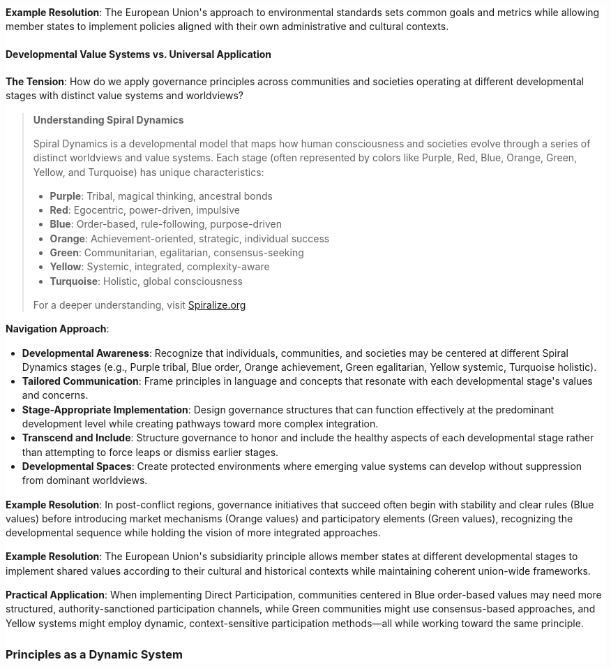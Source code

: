 **Example Resolution**: The European Union's approach to environmental standards sets common goals and metrics while allowing member states to implement policies aligned with their own administrative and cultural contexts.

#### Developmental Value Systems vs. Universal Application

**The Tension**: How do we apply governance principles across communities and societies operating at different developmental stages with distinct value systems and worldviews?

> **Understanding Spiral Dynamics**
>
> Spiral Dynamics is a developmental model that maps how human consciousness and societies evolve through a series of distinct worldviews and value systems. Each stage (often represented by colors like Purple, Red, Blue, Orange, Green, Yellow, and Turquoise) has unique characteristics:
> 
> - **Purple**: Tribal, magical thinking, ancestral bonds
> - **Red**: Egocentric, power-driven, impulsive
> - **Blue**: Order-based, rule-following, purpose-driven
> - **Orange**: Achievement-oriented, strategic, individual success
> - **Green**: Communitarian, egalitarian, consensus-seeking
> - **Yellow**: Systemic, integrated, complexity-aware
> - **Turquoise**: Holistic, global consciousness
>
> For a deeper understanding, visit [Spiralize.org](https://spiralize.org)

**Navigation Approach**:
- **Developmental Awareness**: Recognize that individuals, communities, and societies may be centered at different Spiral Dynamics stages (e.g., Purple tribal, Blue order, Orange achievement, Green egalitarian, Yellow systemic, Turquoise holistic).
- **Tailored Communication**: Frame principles in language and concepts that resonate with each developmental stage's values and concerns.
- **Stage-Appropriate Implementation**: Design governance structures that can function effectively at the predominant development level while creating pathways toward more complex integration.
- **Transcend and Include**: Structure governance to honor and include the healthy aspects of each developmental stage rather than attempting to force leaps or dismiss earlier stages.
- **Developmental Spaces**: Create protected environments where emerging value systems can develop without suppression from dominant worldviews.

**Example Resolution**: In post-conflict regions, governance initiatives that succeed often begin with stability and clear rules (Blue values) before introducing market mechanisms (Orange values) and participatory elements (Green values), recognizing the developmental sequence while holding the vision of more integrated approaches.

**Example Resolution**: The European Union's subsidiarity principle allows member states at different developmental stages to implement shared values according to their cultural and historical contexts while maintaining coherent union-wide frameworks.

**Practical Application**: When implementing Direct Participation, communities centered in Blue order-based values may need more structured, authority-sanctioned participation channels, while Green communities might use consensus-based approaches, and Yellow systems might employ dynamic, context-sensitive participation methods—all while working toward the same principle.

### Principles as a Dynamic System
